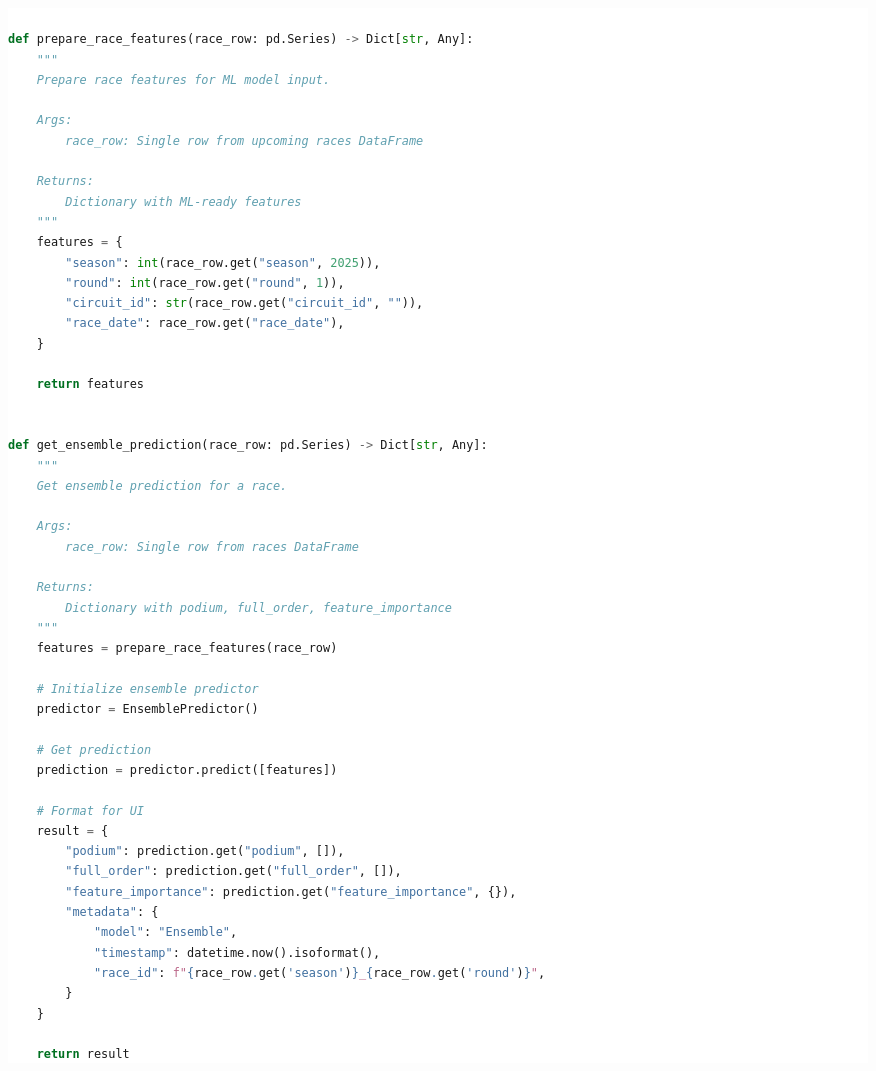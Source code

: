 ```python

def prepare_race_features(race_row: pd.Series) -> Dict[str, Any]:
    """
    Prepare race features for ML model input.

    Args:
        race_row: Single row from upcoming races DataFrame

    Returns:
        Dictionary with ML-ready features
    """
    features = {
        "season": int(race_row.get("season", 2025)),
        "round": int(race_row.get("round", 1)),
        "circuit_id": str(race_row.get("circuit_id", "")),
        "race_date": race_row.get("race_date"),
    }

    return features


def get_ensemble_prediction(race_row: pd.Series) -> Dict[str, Any]:
    """
    Get ensemble prediction for a race.

    Args:
        race_row: Single row from races DataFrame

    Returns:
        Dictionary with podium, full_order, feature_importance
    """
    features = prepare_race_features(race_row)

    # Initialize ensemble predictor
    predictor = EnsemblePredictor()

    # Get prediction
    prediction = predictor.predict([features])

    # Format for UI
    result = {
        "podium": prediction.get("podium", []),
        "full_order": prediction.get("full_order", []),
        "feature_importance": prediction.get("feature_importance", {}),
        "metadata": {
            "model": "Ensemble",
            "timestamp": datetime.now().isoformat(),
            "race_id": f"{race_row.get('season')}_{race_row.get('round')}",
        }
    }

    return result
```
